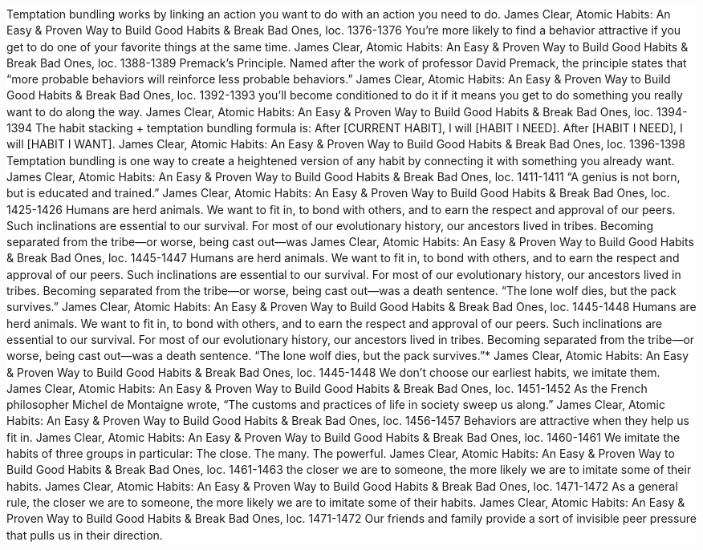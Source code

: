 Temptation bundling works by linking an action you want to do with an action you need to do.
James Clear, Atomic Habits: An Easy & Proven Way to Build Good Habits & Break Bad Ones, loc. 1376-1376
You’re more likely to find a behavior attractive if you get to do one of your favorite things at the same time.
James Clear, Atomic Habits: An Easy & Proven Way to Build Good Habits & Break Bad Ones, loc. 1388-1389
Premack’s Principle. Named after the work of professor David Premack, the principle states that “more probable behaviors will reinforce less probable behaviors.”
James Clear, Atomic Habits: An Easy & Proven Way to Build Good Habits & Break Bad Ones, loc. 1392-1393
you’ll become conditioned to do it if it means you get to do something you really want to do along the way.
James Clear, Atomic Habits: An Easy & Proven Way to Build Good Habits & Break Bad Ones, loc. 1394-1394
The habit stacking + temptation bundling formula is: After [CURRENT HABIT], I will [HABIT I NEED]. After [HABIT I NEED], I will [HABIT I WANT].
James Clear, Atomic Habits: An Easy & Proven Way to Build Good Habits & Break Bad Ones, loc. 1396-1398
Temptation bundling is one way to create a heightened version of any habit by connecting it with something you already want.
James Clear, Atomic Habits: An Easy & Proven Way to Build Good Habits & Break Bad Ones, loc. 1411-1411
“A genius is not born, but is educated and trained.”
James Clear, Atomic Habits: An Easy & Proven Way to Build Good Habits & Break Bad Ones, loc. 1425-1426
Humans are herd animals. We want to fit in, to bond with others, and to earn the respect and approval of our peers. Such inclinations are essential to our survival. For most of our evolutionary history, our ancestors lived in tribes. Becoming separated from the tribe—or worse, being cast out—was
James Clear, Atomic Habits: An Easy & Proven Way to Build Good Habits & Break Bad Ones, loc. 1445-1447
Humans are herd animals. We want to fit in, to bond with others, and to earn the respect and approval of our peers. Such inclinations are essential to our survival. For most of our evolutionary history, our ancestors lived in tribes. Becoming separated from the tribe—or worse, being cast out—was a death sentence. “The lone wolf dies, but the pack survives.”
James Clear, Atomic Habits: An Easy & Proven Way to Build Good Habits & Break Bad Ones, loc. 1445-1448
Humans are herd animals. We want to fit in, to bond with others, and to earn the respect and approval of our peers. Such inclinations are essential to our survival. For most of our evolutionary history, our ancestors lived in tribes. Becoming separated from the tribe—or worse, being cast out—was a death sentence. “The lone wolf dies, but the pack survives.”*
James Clear, Atomic Habits: An Easy & Proven Way to Build Good Habits & Break Bad Ones, loc. 1445-1448
We don’t choose our earliest habits, we imitate them.
James Clear, Atomic Habits: An Easy & Proven Way to Build Good Habits & Break Bad Ones, loc. 1451-1452
As the French philosopher Michel de Montaigne wrote, “The customs and practices of life in society sweep us along.”
James Clear, Atomic Habits: An Easy & Proven Way to Build Good Habits & Break Bad Ones, loc. 1456-1457
Behaviors are attractive when they help us fit in.
James Clear, Atomic Habits: An Easy & Proven Way to Build Good Habits & Break Bad Ones, loc. 1460-1461
We imitate the habits of three groups in particular: The close. The many. The powerful.
James Clear, Atomic Habits: An Easy & Proven Way to Build Good Habits & Break Bad Ones, loc. 1461-1463
the closer we are to someone, the more likely we are to imitate some of their habits.
James Clear, Atomic Habits: An Easy & Proven Way to Build Good Habits & Break Bad Ones, loc. 1471-1472
As a general rule, the closer we are to someone, the more likely we are to imitate some of their habits.
James Clear, Atomic Habits: An Easy & Proven Way to Build Good Habits & Break Bad Ones, loc. 1471-1472
Our friends and family provide a sort of invisible peer pressure that pulls us in their direction.